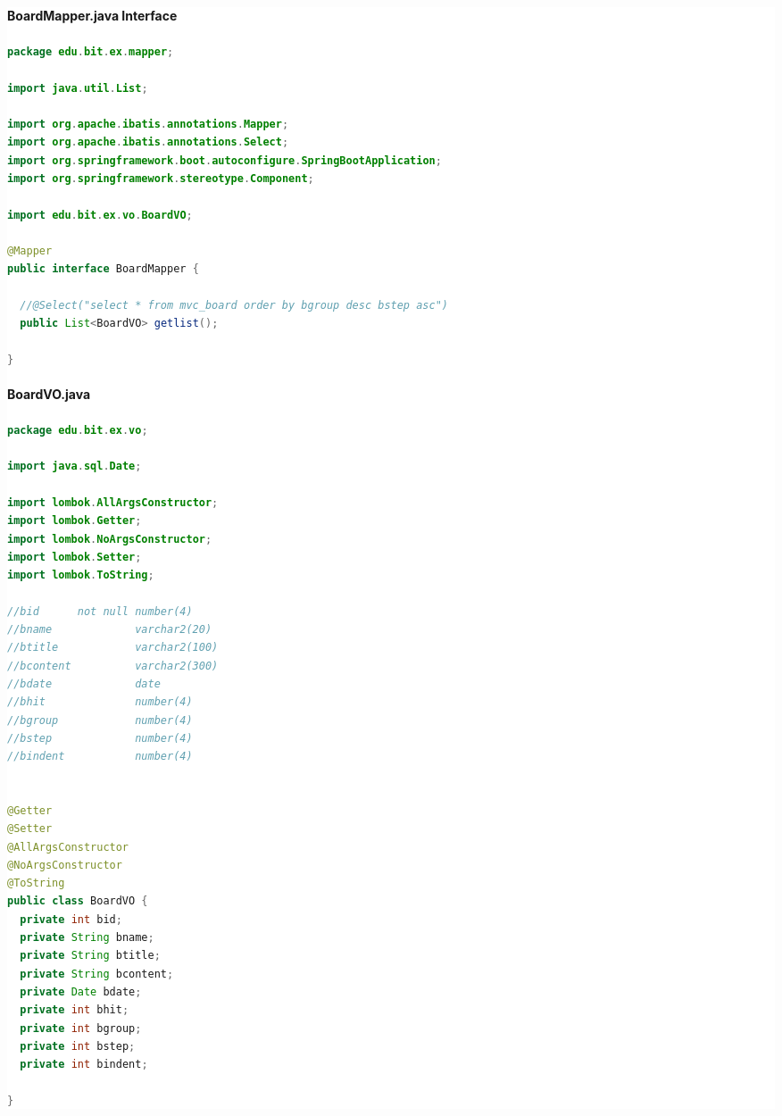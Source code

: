 #### BoardMapper.java Interface

```java
package edu.bit.ex.mapper;

import java.util.List;

import org.apache.ibatis.annotations.Mapper;
import org.apache.ibatis.annotations.Select;
import org.springframework.boot.autoconfigure.SpringBootApplication;
import org.springframework.stereotype.Component;

import edu.bit.ex.vo.BoardVO;

@Mapper
public interface BoardMapper {

  //@Select("select * from mvc_board order by bgroup desc bstep asc")
  public List<BoardVO> getlist();

}
```

#### BoardVO.java

```java
package edu.bit.ex.vo;

import java.sql.Date;

import lombok.AllArgsConstructor;
import lombok.Getter;
import lombok.NoArgsConstructor;
import lombok.Setter;
import lombok.ToString;

//bid      not null number(4)     
//bname             varchar2(20)  
//btitle            varchar2(100) 
//bcontent          varchar2(300) 
//bdate             date          
//bhit              number(4)     
//bgroup            number(4)     
//bstep             number(4)     
//bindent           number(4)  


@Getter
@Setter
@AllArgsConstructor
@NoArgsConstructor
@ToString
public class BoardVO {
  private int bid;
  private String bname;
  private String btitle;
  private String bcontent;
  private Date bdate;
  private int bhit;
  private int bgroup;
  private int bstep;
  private int bindent;

}
```